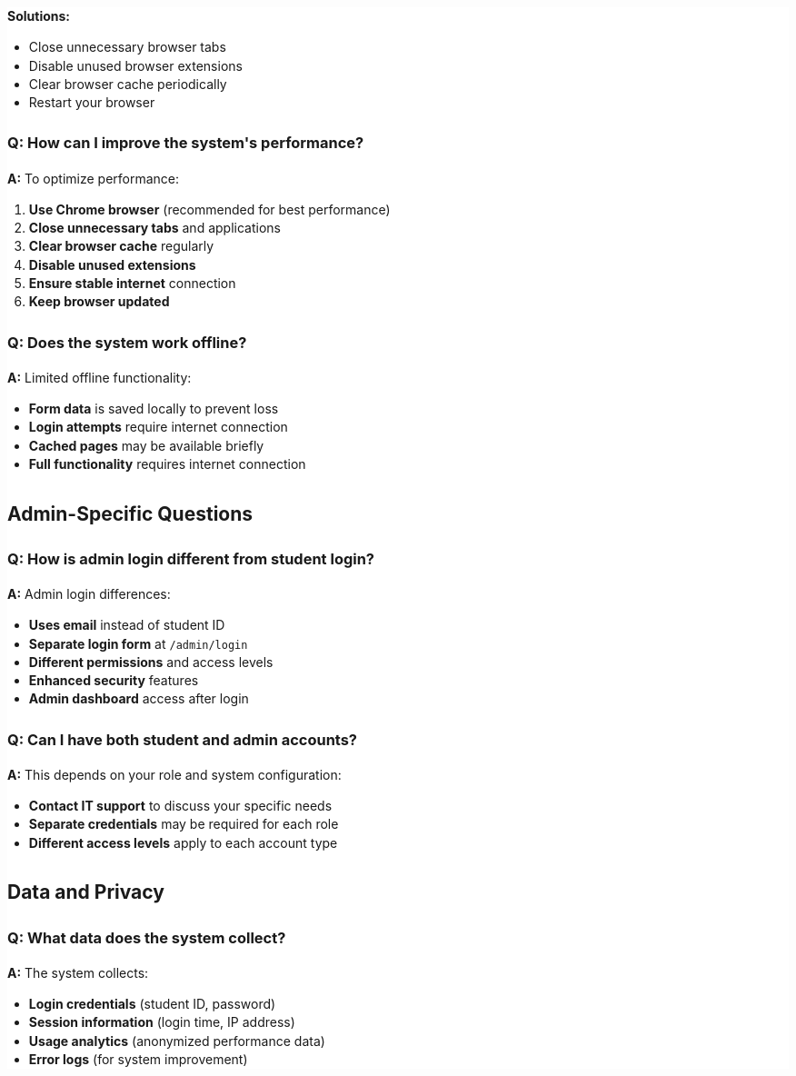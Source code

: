 **Solutions:**
- Close unnecessary browser tabs
- Disable unused browser extensions
- Clear browser cache periodically
- Restart your browser

### Q: How can I improve the system's performance?

**A:** To optimize performance:
1. **Use Chrome browser** (recommended for best performance)
2. **Close unnecessary tabs** and applications
3. **Clear browser cache** regularly
4. **Disable unused extensions**
5. **Ensure stable internet** connection
6. **Keep browser updated**

### Q: Does the system work offline?

**A:** Limited offline functionality:
- **Form data** is saved locally to prevent loss
- **Login attempts** require internet connection
- **Cached pages** may be available briefly
- **Full functionality** requires internet connection

## Admin-Specific Questions

### Q: How is admin login different from student login?

**A:** Admin login differences:
- **Uses email** instead of student ID
- **Separate login form** at `/admin/login`
- **Different permissions** and access levels
- **Enhanced security** features
- **Admin dashboard** access after login

### Q: Can I have both student and admin accounts?

**A:** This depends on your role and system configuration:
- **Contact IT support** to discuss your specific needs
- **Separate credentials** may be required for each role
- **Different access levels** apply to each account type

## Data and Privacy

### Q: What data does the system collect?

**A:** The system collects:
- **Login credentials** (student ID, password)
- **Session information** (login time, IP address)
- **Usage analytics** (anonymized performance data)
- **Error logs** (for system improvement)
